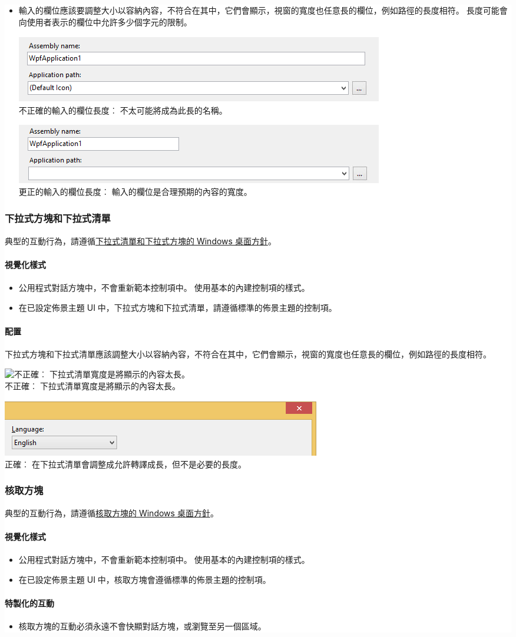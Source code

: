 -   輸入的欄位應該要調整大小以容納內容，不符合在其中，它們會顯示，視窗的寬度也任意長的欄位，例如路徑的長度相符。 長度可能會向使用者表示的欄位中允許多少個字元的限制。  
  
     ![不正確的輸入的欄位長度︰ 不太可能將成為此長的名稱。](../../extensibility/ux-guidelines/media/0707-01_incorrectinputfieldcontrol.png "0707-01_IncorrectInputFieldControl")<br />不正確的輸入的欄位長度︰ 不太可能將成為此長的名稱。
  
     ![更正的輸入的欄位長度︰ 輸入的欄位是合理預期的內容的寬度。](../../extensibility/ux-guidelines/media/0707-02_correctinputfieldcontrol.png "0707-02_CorrectInputFieldControl")<br />更正的輸入的欄位長度︰ 輸入的欄位是合理預期的內容的寬度。
  
###  <a name="BKMK_ComboBoxesAndDropDowns"></a>下拉式方塊和下拉式清單  
典型的互動行為，請遵循[下拉式清單和下拉式方塊的 Windows 桌面方針](https://msdn.microsoft.com/en-us/library/windows/desktop/dn742404\(v=vs.85\).aspx)。  
  
#### <a name="visual-style"></a>視覺化樣式  
  
-   公用程式對話方塊中，不會重新範本控制項中。 使用基本的內建控制項的樣式。  
  
-   在已設定佈景主題 UI 中，下拉式方塊和下拉式清單，請遵循標準的佈景主題的控制項。  
  
#### <a name="layout"></a>配置  
下拉式方塊和下拉式清單應該調整大小以容納內容，不符合在其中，它們會顯示，視窗的寬度也任意長的欄位，例如路徑的長度相符。  
  
![不正確︰ 下拉式清單寬度是將顯示的內容太長。](~/docs/extensibility/ux-guidelines/media/0707-03_incorrectdropdownlayout.png "0707-03_IncorrectDropDownLayout")<br />不正確︰ 下拉式清單寬度是將顯示的內容太長。
  
![正確︰ 在下拉式清單會調整成允許轉譯成長，但不是必要的長度。](../../extensibility/ux-guidelines/media/0707-04_correctdropdownlayout.png "0707-04_CorrectDropDownLayout")<br />正確︰ 在下拉式清單會調整成允許轉譯成長，但不是必要的長度。 
  
###  <a name="BKMK_CheckBoxes"></a>核取方塊  
典型的互動行為，請遵循[核取方塊的 Windows 桌面方針](https://msdn.microsoft.com/en-us/library/windows/desktop/dn742401\(v=vs.85\).aspx)。  
  
#### <a name="visual-style"></a>視覺化樣式  
  
-   公用程式對話方塊中，不會重新範本控制項中。 使用基本的內建控制項的樣式。  
  
-   在已設定佈景主題 UI 中，核取方塊會遵循標準的佈景主題的控制項。  
  
#### <a name="specialized-interactions"></a>特製化的互動  
  
-   核取方塊的互動必須永遠不會快顯對話方塊，或瀏覽至另一個區域。  
  